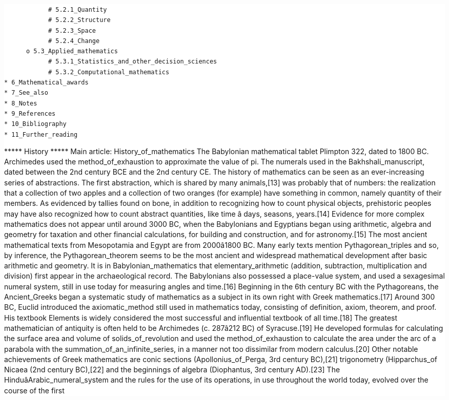                 # 5.2.1_Quantity
                # 5.2.2_Structure
                # 5.2.3_Space
                # 5.2.4_Change
          o 5.3_Applied_mathematics
                # 5.3.1_Statistics_and_other_decision_sciences
                # 5.3.2_Computational_mathematics
    * 6_Mathematical_awards
    * 7_See_also
    * 8_Notes
    * 9_References
    * 10_Bibliography
    * 11_Further_reading
***** History *****
Main article: History_of_mathematics
The Babylonian mathematical tablet Plimpton 322, dated to 1800 BC.
Archimedes used the method_of_exhaustion to approximate the value of pi.
The numerals used in the Bakhshali_manuscript, dated between the 2nd century
BCE and the 2nd century CE.
The history of mathematics can be seen as an ever-increasing series of
abstractions. The first abstraction, which is shared by many animals,[13] was
probably that of numbers: the realization that a collection of two apples and a
collection of two oranges (for example) have something in common, namely
quantity of their members.
As evidenced by tallies found on bone, in addition to recognizing how to count
physical objects, prehistoric peoples may have also recognized how to count
abstract quantities, like time â days, seasons, years.[14]
Evidence for more complex mathematics does not appear until around 3000 BC,
when the Babylonians and Egyptians began using arithmetic, algebra and geometry
for taxation and other financial calculations, for building and construction,
and for astronomy.[15] The most ancient mathematical texts from Mesopotamia and
Egypt are from 2000â1800 BC. Many early texts mention Pythagorean_triples and
so, by inference, the Pythagorean_theorem seems to be the most ancient and
widespread mathematical development after basic arithmetic and geometry. It is
in Babylonian_mathematics that elementary_arithmetic (addition, subtraction,
multiplication and division) first appear in the archaeological record. The
Babylonians also possessed a place-value system, and used a sexagesimal numeral
system, still in use today for measuring angles and time.[16]
Beginning in the 6th century BC with the Pythagoreans, the Ancient_Greeks began
a systematic study of mathematics as a subject in its own right with Greek
mathematics.[17] Around 300 BC, Euclid introduced the axiomatic_method still
used in mathematics today, consisting of definition, axiom, theorem, and proof.
His textbook Elements is widely considered the most successful and influential
textbook of all time.[18] The greatest mathematician of antiquity is often held
to be Archimedes (c. 287â212 BC) of Syracuse.[19] He developed formulas for
calculating the surface area and volume of solids_of_revolution and used the
method_of_exhaustion to calculate the area under the arc of a parabola with the
summation_of_an_infinite_series, in a manner not too dissimilar from modern
calculus.[20] Other notable achievements of Greek mathematics are conic
sections (Apollonius_of_Perga, 3rd century BC),[21] trigonometry (Hipparchus_of
Nicaea (2nd century BC),[22] and the beginnings of algebra (Diophantus, 3rd
century AD).[23]
The HinduâArabic_numeral_system and the rules for the use of its operations,
in use throughout the world today, evolved over the course of the first